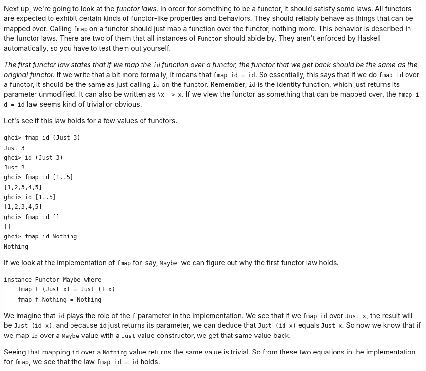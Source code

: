 Next up, we're going to look at the *functor laws*. In order for
something to be a functor, it should satisfy some laws. All functors are
expected to exhibit certain kinds of functor-like properties and
behaviors. They should reliably behave as things that can be mapped
over. Calling `fmap` on a functor should just map a function over the
functor, nothing more. This behavior is described in the functor laws.
There are two of them that all instances of `Functor` should abide by.
They aren't enforced by Haskell automatically, so you have to test them
out yourself.

*The first functor law states that if we map the `id` function over a
functor, the functor that we get back should be the same as the original
functor.* If we write that a bit more formally, it means that
`fmap id = id`.
So essentially, this says that if we do `fmap id` over a functor, it
should be the same as just calling `id` on the functor. Remember, `id` is
the identity function, which just returns its parameter unmodified. It
can also be written as `\x -> x`. If we view the functor as something
that can be mapped over, the `fmap id = id` law seems kind of trivial or
obvious.

Let's see if this law holds for a few values of functors.

~~~~ {.haskell:hs name="code"}
ghci> fmap id (Just 3)
Just 3
ghci> id (Just 3)
Just 3
ghci> fmap id [1..5]
[1,2,3,4,5]
ghci> id [1..5]
[1,2,3,4,5]
ghci> fmap id []
[]
ghci> fmap id Nothing
Nothing
~~~~

If we look at the implementation of `fmap` for, say, `Maybe`, we can figure
out why the first functor law holds.

~~~~ {.haskell:hs name="code"}
instance Functor Maybe where
    fmap f (Just x) = Just (f x)
    fmap f Nothing = Nothing
~~~~

We imagine that `id` plays the role of the `f` parameter in the
implementation. We see that if we `fmap id` over `Just x`, the result will
be `Just (id x)`, and because `id` just returns its parameter, we can deduce
that `Just (id x)` equals `Just x`. So now we know that if we map `id` over a
`Maybe` value with a `Just` value constructor, we get that same value back.

Seeing that mapping `id` over a `Nothing` value returns the same value is
trivial. So from these two equations in the implementation for `fmap`, we
see that the law `fmap id = id` holds.
